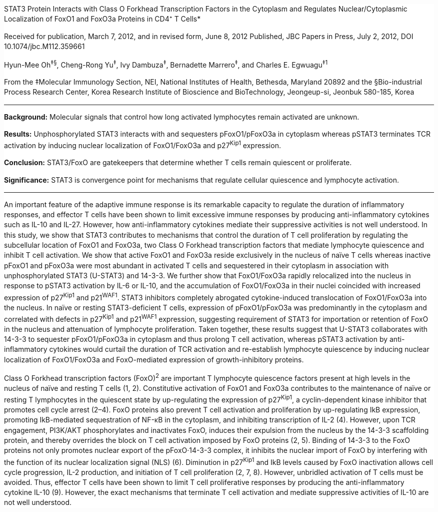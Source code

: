 
STAT3 Protein Interacts with Class O Forkhead Transcription Factors in the Cytoplasm and Regulates Nuclear/Cytoplasmic Localization of FoxO1 and FoxO3a Proteins in CD4⁺ T Cells*

Received for publication, March 7, 2012, and in revised form, June 8, 2012 Published, JBC Papers in Press, July 2, 2012, DOI 10.1074/jbc.M112.359661

Hyun-Mee Oh<sup>‡§</sup>, Cheng-Rong Yu<sup>‡</sup>, Ivy Dambuza<sup>‡</sup>, Bernadette Marrero<sup>‡</sup>, and Charles E. Egwuagu<sup>‡1</sup>

From the ‡Molecular Immunology Section, NEI, National Institutes of Health, Bethesda, Maryland 20892 and the §Bio-industrial Process Research Center, Korea Research Institute of Bioscience and BioTechnology, Jeongeup-si, Jeonbuk 580-185, Korea

---

**Background:** Molecular signals that control how long activated lymphocytes remain activated are unknown.

**Results:** Unphosphorylated STAT3 interacts with and sequesters pFoxO1/pFoxO3a in cytoplasm whereas pSTAT3 terminates TCR activation by inducing nuclear localization of FoxO1/FoxO3a and p27<sup>Kip1</sup> expression.

**Conclusion:** STAT3/FoxO are gatekeepers that determine whether T cells remain quiescent or proliferate.

**Significance:** STAT3 is convergence point for mechanisms that regulate cellular quiescence and lymphocyte activation.

---

An important feature of the adaptive immune response is its remarkable capacity to regulate the duration of inflammatory responses, and effector T cells have been shown to limit excessive immune responses by producing anti-inflammatory cytokines such as IL-10 and IL-27. However, how anti-inflammatory cytokines mediate their suppressive activities is not well understood. In this study, we show that STAT3 contributes to mechanisms that control the duration of T cell proliferation by regulating the subcellular location of FoxO1 and FoxO3a, two Class O Forkhead transcription factors that mediate lymphocyte quiescence and inhibit T cell activation. We show that active FoxO1 and FoxO3a reside exclusively in the nucleus of naïve T cells whereas inactive pFoxO1 and pFoxO3a were most abundant in activated T cells and sequestered in their cytoplasm in association with unphosphorylated STAT3 (U-STAT3) and 14-3-3. We further show that FoxO1/FoxO3a rapidly relocalized into the nucleus in response to pSTAT3 activation by IL-6 or IL-10, and the accumulation of FoxO1/FoxO3a in their nuclei coincided with increased expression of p27<sup>Kip1</sup> and p21<sup>WAF1</sup>. STAT3 inhibitors completely abrogated cytokine-induced translocation of FoxO1/FoxO3a into the nucleus. In naïve or resting STAT3-deficient T cells, expression of pFoxO1/pFoxO3a was predominantly in the cytoplasm and correlated with defects in p27<sup>Kip1</sup> and p21<sup>WAF1</sup> expression, suggesting requirement of STAT3 for importation or retention of FoxO in the nucleus and attenuation of lymphocyte proliferation. Taken together, these results suggest that U-STAT3 collaborates with 14-3-3 to sequester pFoxO1/pFoxO3a in cytoplasm and thus prolong T cell activation, whereas pSTAT3 activation by anti-inflammatory cytokines would curtail the duration of TCR activation and re-establish lymphocyte quiescence by inducing nuclear localization of FoxO1/FoxO3a and FoxO-mediated expression of growth-inhibitory proteins.

Class O Forkhead transcription factors (FoxO)<sup>2</sup> are important T lymphocyte quiescence factors present at high levels in the nucleus of naïve and resting T cells (1, 2). Constitutive activation of FoxO1 and FoxO3a contributes to the maintenance of naïve or resting T lymphocytes in the quiescent state by up-regulating the expression of p27<sup>Kip1</sup>, a cyclin-dependent kinase inhibitor that promotes cell cycle arrest (2–4). FoxO proteins also prevent T cell activation and proliferation by up-regulating IkB expression, promoting IkB-mediated sequestration of NF-κB in the cytoplasm, and inhibiting transcription of IL-2 (4). However, upon TCR engagement, PI3K/AKT phosphorylates and inactivates FoxO, induces their expulsion from the nucleus by the 14-3-3 scaffolding protein, and thereby overrides the block on T cell activation imposed by FoxO proteins (2, 5). Binding of 14-3-3 to the FoxO proteins not only promotes nuclear export of the pFoxO·14-3-3 complex, it inhibits the nuclear import of FoxO by interfering with the function of its nuclear localization signal (NLS) (6). Diminution in p27<sup>Kip1</sup> and IkB levels caused by FoxO inactivation allows cell cycle progression, IL-2 production, and initiation of T cell proliferation (2, 7, 8). However, unbridled activation of T cells must be avoided. Thus, effector T cells have been shown to limit T cell proliferative responses by producing the anti-inflammatory cytokine IL-10 (9). However, the exact mechanisms that terminate T cell activation and mediate suppressive activities of IL-10 are not well understood.